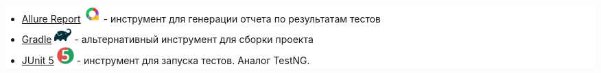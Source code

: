 - [Allure Report](https://allurereport.org/) <img src="images/allure_icon.png" alt="AllureReport" width="25" height="25"> - инструмент для генерации отчета по результатам тестов
- [Gradle](https://gradle.org/) <img src="images/gradle_icon.png" alt="Gradle" width="25" height="25"> - альтернативный инструмент для сборки проекта
- [JUnit 5](https://junit.org/junit5/) <img src="images/junit_icon.png" alt="JUnit" width="25" height="25"> - инструмент для запуска тестов. Аналог TestNG.